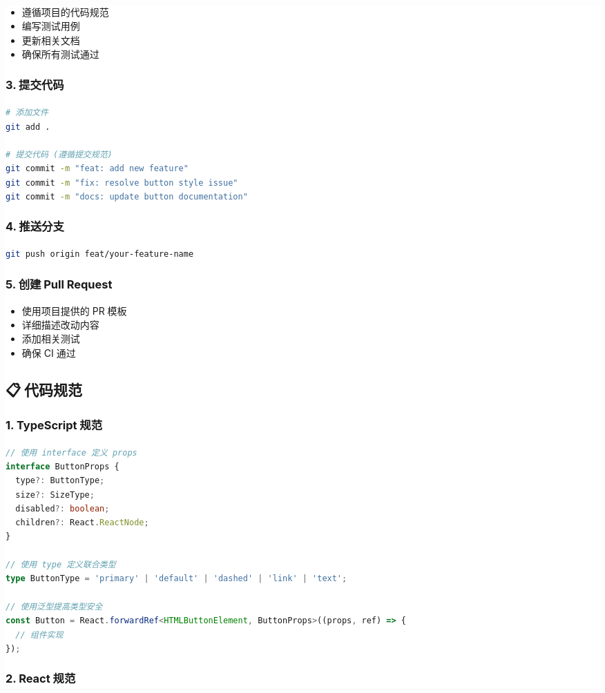 - 遵循项目的代码规范
- 编写测试用例
- 更新相关文档
- 确保所有测试通过

### 3. 提交代码

```bash
# 添加文件
git add .

# 提交代码 (遵循提交规范)
git commit -m "feat: add new feature"
git commit -m "fix: resolve button style issue"
git commit -m "docs: update button documentation"
```

### 4. 推送分支

```bash
git push origin feat/your-feature-name
```

### 5. 创建 Pull Request

- 使用项目提供的 PR 模板
- 详细描述改动内容
- 添加相关测试
- 确保 CI 通过

## 📋 代码规范

### 1. TypeScript 规范

```typescript
// 使用 interface 定义 props
interface ButtonProps {
  type?: ButtonType;
  size?: SizeType;
  disabled?: boolean;
  children?: React.ReactNode;
}

// 使用 type 定义联合类型
type ButtonType = 'primary' | 'default' | 'dashed' | 'link' | 'text';

// 使用泛型提高类型安全
const Button = React.forwardRef<HTMLButtonElement, ButtonProps>((props, ref) => {
  // 组件实现
});
```

### 2. React 规范
